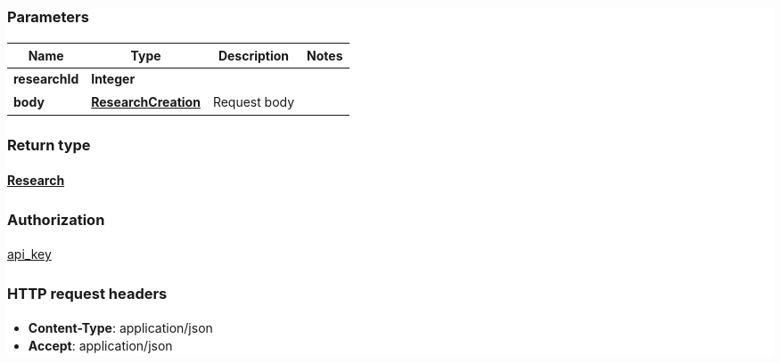 ### Parameters

Name | Type | Description  | Notes
------------- | ------------- | ------------- | -------------
 **researchId** | **Integer**|  |
 **body** | [**ResearchCreation**](ResearchCreation.md)| Request body |

### Return type

[**Research**](Research.md)

### Authorization

[api_key](../README.md#api_key)

### HTTP request headers

 - **Content-Type**: application/json
 - **Accept**: application/json

